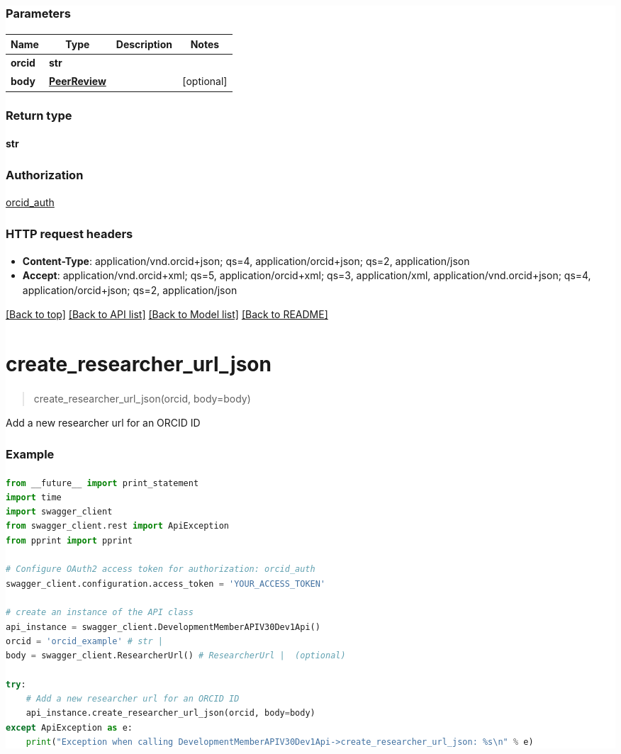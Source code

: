 ### Parameters

Name | Type | Description  | Notes
------------- | ------------- | ------------- | -------------
 **orcid** | **str**|  | 
 **body** | [**PeerReview**](PeerReview.md)|  | [optional] 

### Return type

**str**

### Authorization

[orcid_auth](../README.md#orcid_auth)

### HTTP request headers

 - **Content-Type**: application/vnd.orcid+json; qs=4, application/orcid+json; qs=2, application/json
 - **Accept**: application/vnd.orcid+xml; qs=5, application/orcid+xml; qs=3, application/xml, application/vnd.orcid+json; qs=4, application/orcid+json; qs=2, application/json

[[Back to top]](#) [[Back to API list]](../README.md#documentation-for-api-endpoints) [[Back to Model list]](../README.md#documentation-for-models) [[Back to README]](../README.md)

# **create_researcher_url_json**
> create_researcher_url_json(orcid, body=body)

Add a new researcher url for an ORCID ID



### Example 
```python
from __future__ import print_statement
import time
import swagger_client
from swagger_client.rest import ApiException
from pprint import pprint

# Configure OAuth2 access token for authorization: orcid_auth
swagger_client.configuration.access_token = 'YOUR_ACCESS_TOKEN'

# create an instance of the API class
api_instance = swagger_client.DevelopmentMemberAPIV30Dev1Api()
orcid = 'orcid_example' # str | 
body = swagger_client.ResearcherUrl() # ResearcherUrl |  (optional)

try: 
    # Add a new researcher url for an ORCID ID
    api_instance.create_researcher_url_json(orcid, body=body)
except ApiException as e:
    print("Exception when calling DevelopmentMemberAPIV30Dev1Api->create_researcher_url_json: %s\n" % e)
```
